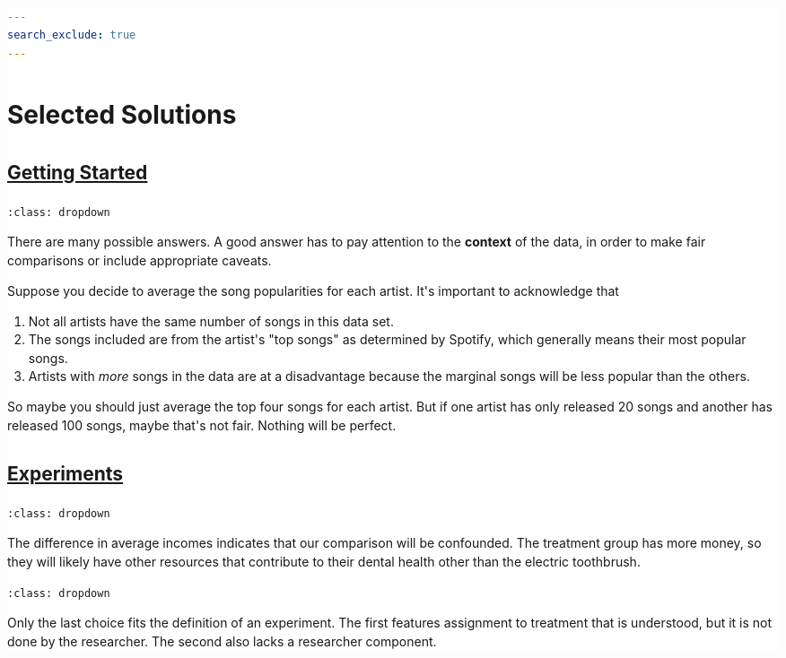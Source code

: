 ```yaml
---
search_exclude: true
---
```


# Selected Solutions

## [Getting Started](getting_started)

```{solution-start} spotpop
:class: dropdown
```

There are many possible answers. A good answer has to pay attention to the **context** of the data, in order to make fair comparisons or include appropriate caveats. 

Suppose you decide to average the song popularities for each artist. It's important to acknowledge that 

1. Not all artists have the same number of songs in this data set. 
2. The songs included are from the artist's "top songs" as determined by Spotify, which generally means their most popular songs. 
3. Artists with *more* songs in the data are at a disadvantage because the marginal songs will be less popular than the others. 

So maybe you should just average the top four songs for each artist. But if one artist has only released 20 songs and another has released 100 songs, maybe that's not fair. Nothing will be perfect. 

```{solution-end}
```

## [Experiments](experiments)


```{solution-start} exp1
:class: dropdown
```

The difference in average incomes indicates that our comparison will be confounded. The treatment group has more money, so they will likely have other resources that contribute to their dental health other than the electric toothbrush. 

```{solution-end}
```

```{solution-start} exp2
:class: dropdown
```

Only the last choice fits the definition of an experiment. The first features assignment to treatment that is understood, but it is not done by the researcher. The second also lacks a researcher component.

```{solution-end}
```

